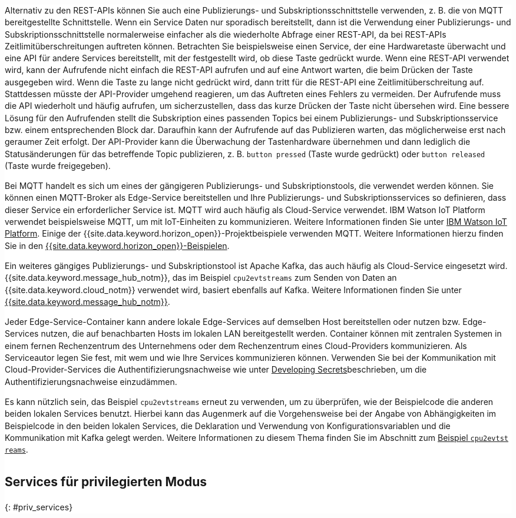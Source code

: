 Alternativ zu den REST-APIs können Sie auch eine Publizierungs- und Subskriptionsschnittstelle verwenden, z. B. die von MQTT bereitgestellte Schnittstelle. Wenn ein Service Daten nur sporadisch bereitstellt, dann ist die Verwendung einer Publizierungs- und Subskriptionsschnittstelle normalerweise einfacher als die wiederholte Abfrage einer REST-API, da bei REST-APIs Zeitlimitüberschreitungen auftreten können. Betrachten Sie beispielsweise einen Service, der eine Hardwaretaste überwacht und eine API für andere Services bereitstellt, mit der festgestellt wird, ob diese Taste gedrückt wurde. Wenn eine REST-API verwendet wird, kann der Aufrufende nicht einfach die REST-API aufrufen und auf eine Antwort warten, die beim Drücken der Taste ausgegeben wird. Wenn die Taste zu lange nicht gedrückt wird, dann tritt für die REST-API eine Zeitlimitüberschreitung auf. Stattdessen müsste der API-Provider umgehend reagieren, um das Auftreten eines Fehlers zu vermeiden. Der Aufrufende muss die API wiederholt und häufig aufrufen, um sicherzustellen, dass das kurze Drücken der Taste nicht übersehen wird. Eine bessere Lösung für den Aufrufenden stellt die Subskription eines passenden Topics bei einem Publizierungs- und Subskriptionsservice bzw. einem entsprechenden Block dar. Daraufhin kann der Aufrufende auf das Publizieren warten, das möglicherweise erst nach geraumer Zeit erfolgt. Der API-Provider kann die Überwachung der Tastenhardware übernehmen und dann lediglich die Statusänderungen für das betreffende Topic publizieren, z. B. `button pressed` (Taste wurde gedrückt) oder `button released` (Taste wurde freigegeben).

Bei MQTT handelt es sich um eines der gängigeren Publizierungs- und Subskriptionstools, die verwendet werden können. Sie können einen MQTT-Broker als Edge-Service bereitstellen und Ihre Publizierungs- und Subskriptionsservices so definieren, dass dieser Service ein erforderlicher Service ist. MQTT wird auch häufig als Cloud-Service verwendet. IBM Watson IoT Platform verwendet beispielsweise MQTT, um mit IoT-Einheiten zu kommunizieren. Weitere Informationen finden Sie unter [IBM Watson IoT Platform](https://www.ibm.com/cloud/watson-iot-platform). Einige der {{site.data.keyword.horizon_open}}-Projektbeispiele verwenden MQTT. Weitere Informationen hierzu finden Sie in den [{{site.data.keyword.horizon_open}}-Beispielen](https://github.com/open-horizon/examples).

Ein weiteres gängiges Publizierungs- und Subskriptionstool ist Apache Kafka, das auch häufig als Cloud-Service eingesetzt wird. {{site.data.keyword.message_hub_notm}}, das im Beispiel `cpu2evtstreams` zum Senden von Daten an {{site.data.keyword.cloud_notm}} verwendet wird, basiert ebenfalls auf Kafka. Weitere Informationen finden Sie unter [{{site.data.keyword.message_hub_notm}}](https://www.ibm.com/cloud/event-streams).

Jeder Edge-Service-Container kann andere lokale Edge-Services auf demselben Host bereitstellen oder nutzen bzw. Edge-Services nutzen, die auf benachbarten Hosts im lokalen LAN bereitgestellt werden. Container können mit zentralen Systemen in einem fernen Rechenzentrum des Unternehmens oder dem Rechenzentrum eines Cloud-Providers kommunizieren. Als Serviceautor legen Sie fest, mit wem und wie Ihre Services kommunizieren können. Verwenden Sie bei der Kommunikation mit Cloud-Provider-Services die Authentifizierungsnachweise wie unter [Developing Secrets](developing_secrets.md)beschrieben, um die Authentifizierungsnachweise einzudämmen.

Es kann nützlich sein, das Beispiel `cpu2evtstreams` erneut zu verwenden, um zu überprüfen, wie der Beispielcode die anderen beiden lokalen Services benutzt. Hierbei kann das Augenmerk auf die Vorgehensweise bei der Angabe von Abhängigkeiten im Beispielcode in den beiden lokalen Services, die Deklaration und Verwendung von Konfigurationsvariablen und die Kommunikation mit Kafka gelegt werden. Weitere Informationen zu diesem Thema finden Sie im Abschnitt zum [Beispiel `cpu2evtstreams`](cpu_msg_example.md).

## Services für privilegierten Modus
{: #priv_services}